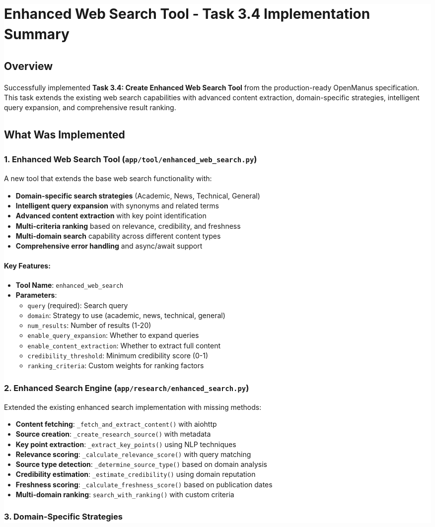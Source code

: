 # Enhanced Web Search Tool - Task 3.4 Implementation Summary

## Overview

Successfully implemented **Task 3.4: Create Enhanced Web Search Tool** from the production-ready OpenManus specification. This task extends the existing web search capabilities with advanced content extraction, domain-specific strategies, intelligent query expansion, and comprehensive result ranking.

## What Was Implemented

### 1. Enhanced Web Search Tool (`app/tool/enhanced_web_search.py`)

A new tool that extends the base web search functionality with:

- **Domain-specific search strategies** (Academic, News, Technical, General)
- **Intelligent query expansion** with synonyms and related terms
- **Advanced content extraction** with key point identification
- **Multi-criteria ranking** based on relevance, credibility, and freshness
- **Multi-domain search** capability across different content types
- **Comprehensive error handling** and async/await support

#### Key Features:

- **Tool Name**: `enhanced_web_search`
- **Parameters**:
  - `query` (required): Search query
  - `domain`: Strategy to use (academic, news, technical, general)
  - `num_results`: Number of results (1-20)
  - `enable_query_expansion`: Whether to expand queries
  - `enable_content_extraction`: Whether to extract full content
  - `credibility_threshold`: Minimum credibility score (0-1)
  - `ranking_criteria`: Custom weights for ranking factors

### 2. Enhanced Search Engine (`app/research/enhanced_search.py`)

Extended the existing enhanced search implementation with missing methods:

- **Content fetching**: `_fetch_and_extract_content()` with aiohttp
- **Source creation**: `_create_research_source()` with metadata
- **Key point extraction**: `_extract_key_points()` using NLP techniques
- **Relevance scoring**: `_calculate_relevance_score()` with query matching
- **Source type detection**: `_determine_source_type()` based on domain analysis
- **Credibility estimation**: `_estimate_credibility()` using domain reputation
- **Freshness scoring**: `_calculate_freshness_score()` based on publication dates
- **Multi-domain ranking**: `search_with_ranking()` with custom criteria

### 3. Domain-Specific Strategies

